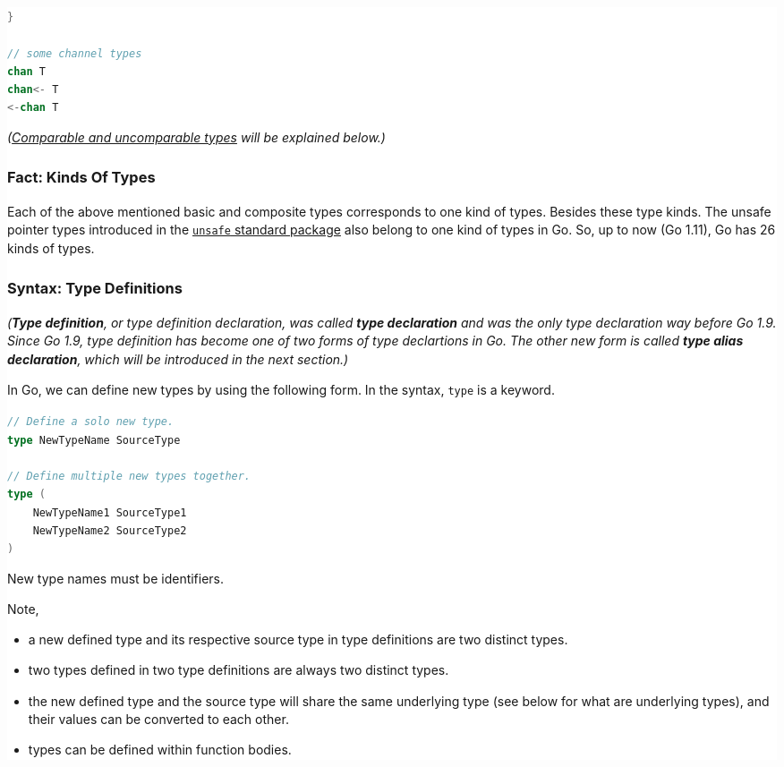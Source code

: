 ```go
}

// some channel types
chan T
chan<- T
<-chan T
```

*([Comparable and uncomparable types](#types-not-support-comparison) will be 
explained below.)*

### Fact: Kinds Of Types

Each of the above mentioned basic and composite types corresponds to one kind of 
types. Besides these type kinds. The unsafe pointer types introduced in the 
[`unsafe` standard package][9] also belong to one kind of types in Go. So, up to 
now (Go 1.11), Go has 26 kinds of types.

[9]: https://golang.org/pkg/unsafe

### Syntax: Type Definitions

*(**Type definition**, or type definition declaration, was called **type 
declaration** and was the only type declaration way before Go 1.9. Since Go 1.9, 
type definition has become one of two forms of type declartions in Go. The other 
new form is called **type alias declaration**, which will be introduced in the 
next section.)*

In Go, we can define new types by using the following form. In the syntax, 
`type` is a keyword.

```go
// Define a solo new type.
type NewTypeName SourceType

// Define multiple new types together.
type (
    NewTypeName1 SourceType1
    NewTypeName2 SourceType2
)
```

New type names must be identifiers.

Note,

  - a new defined type and its respective source type in type definitions are 
    two distinct types.

  - two types defined in two type definitions are always two distinct types.

  - the new defined type and the source type will share the same underlying type 
    (see below for what are underlying types), and their values can be converted 
    to each other.

  - types can be defined within function bodies.


[1]: https://go101.org/article/type-system-overview.html
[2]: basic-types-and-value-literals.html 
[3]: pointer.html
[4]: struct.html
[5]: function.html
[6]: container.html
[7]: channel.html
[8]: interface.html
[10]: value-conversions-assignments-and-comparisons.html
[20]: https://github.com/go101/go101
[21]: https://gitlab.com/Go101/go101
[22]: https://www.tapirgames.com